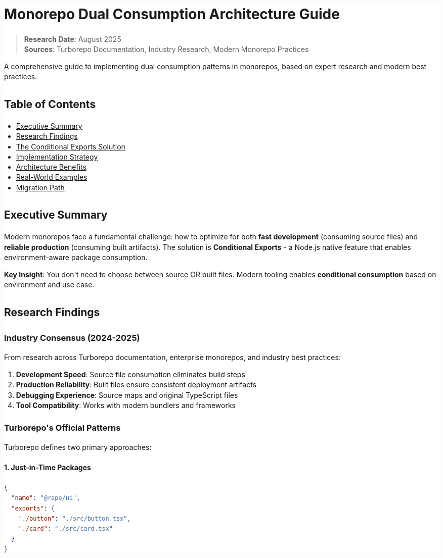 # Monorepo Dual Consumption Architecture Guide

> **Research Date**: August 2025  
> **Sources**: Turborepo Documentation, Industry Research, Modern Monorepo Practices

A comprehensive guide to implementing dual consumption patterns in monorepos, based on expert research and modern best practices.

## Table of Contents

- [Executive Summary](#executive-summary)
- [Research Findings](#research-findings)
- [The Conditional Exports Solution](#the-conditional-exports-solution)
- [Implementation Strategy](#implementation-strategy)
- [Architecture Benefits](#architecture-benefits)
- [Real-World Examples](#real-world-examples)
- [Migration Path](#migration-path)

## Executive Summary

Modern monorepos face a fundamental challenge: how to optimize for both **fast development** (consuming source files) and **reliable production** (consuming built artifacts). The solution is **Conditional Exports** - a Node.js native feature that enables environment-aware package consumption.

**Key Insight**: You don't need to choose between source OR built files. Modern tooling enables **conditional consumption** based on environment and use case.

## Research Findings

### Industry Consensus (2024-2025)

From research across Turborepo documentation, enterprise monorepos, and industry best practices:

1. **Development Speed**: Source file consumption eliminates build steps
2. **Production Reliability**: Built files ensure consistent deployment artifacts
3. **Debugging Experience**: Source maps and original TypeScript files
4. **Tool Compatibility**: Works with modern bundlers and frameworks

### Turborepo's Official Patterns

Turborepo defines two primary approaches:

#### 1. Just-in-Time Packages

```json
{
  "name": "@repo/ui",
  "exports": {
    "./button": "./src/button.tsx",
    "./card": "./src/card.tsx"
  }
}
```
